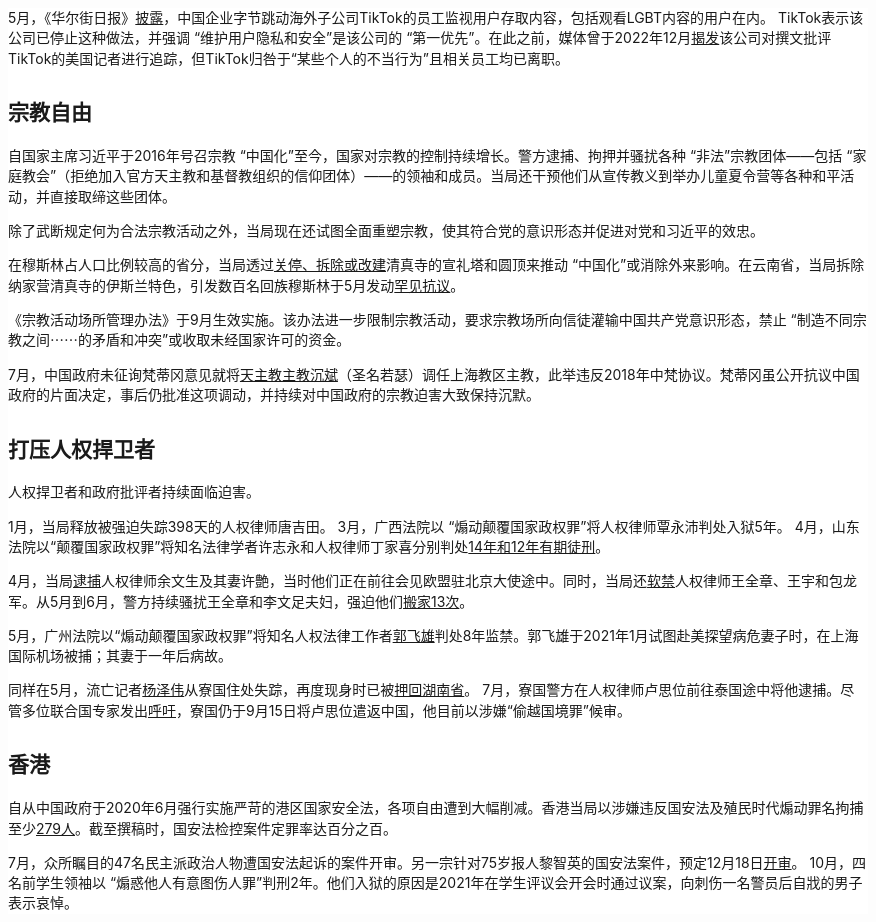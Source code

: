 5月，《华尔街日报》[披露](https://www.businessinsider.com/tiktok-tracked-users-who-viewed-lgbtq-posts-report-2023-5?r=US&IR=T)，中国企业字节跳动海外子公司TikTok的员工监视用户存取内容，包括观看LGBT内容的用户在内。 TikTok表示该公司已停止这种做法，并强调 “维护用户隐私和安全”是该公司的 “第一优先”。在此之前，媒体曾于2022年12月[揭发](https://www.forbes.com/sites/emilybaker-white/2022/12/22/tiktok-tracks-forbes-journalists-bytedance/?sh=1884b53d7da5)该公司对撰文批评TikTok的美国记者进行追踪，但TikTok归咎于“某些个人的不当行为”且相关员工均已离职。

## 宗教自由

自国家主席习近平于2016年号召宗教 “中国化”至今，国家对宗教的控制持续增长。警方逮捕、拘押并骚扰各种 “非法”宗教团体——包括 “家庭教会”（拒绝加入官方天主教和基督教组织的信仰团体）——的领袖和成员。当局还干预他们从宣传教义到举办儿童夏令营等各种和平活动，并直接取缔这些团体。

除了武断规定何为合法宗教活动之外，当局现在还试图全面重塑宗教，使其符合党的意识形态并促进对党和习近平的效忠。

在穆斯林占人口比例较高的省分，当局透过[关停、拆除或改建](https://www.hrw.org/news/2023/11/22/china-mosques-shuttered-razed-altered-muslim-areas)清真寺的宣礼塔和圆顶来推动 “中国化”或消除外来影响。在云南省，当局拆除纳家营清真寺的伊斯兰特色，引发数百名回族穆斯林于5月发动[罕见抗议](https://www.washingtonpost.com/world/2023/05/29/china-yunnan-mosque-hui-muslims/)。

《宗教活动场所管理办法》于9月生效实施。该办法进一步限制宗教活动，要求宗教场所向信徒灌输中国共产党意识形态，禁止 “制造不同宗教之间⋯⋯的矛盾和冲突”或收取未经国家许可的资金。

7月，中国政府未征询梵蒂冈意见就将[天主教主教沉斌](https://www.aljazeera.com/news/2023/7/15/pope-approves-shanghai-bishop-appointment-after-the-fact)（圣名若瑟）调任上海教区主教，此举违反2018年中梵协议。梵蒂冈虽公开抗议中国政府的片面决定，事后仍批准这项调动，并持续对中国政府的宗教迫害大致保持沉默。

## 打压人权捍卫者

人权捍卫者和政府批评者持续面临迫害。

1月，当局释放被强迫失踪398天的人权律师唐吉田。 3月，广西法院以 “煽动颠覆国家政权罪”将人权律师覃永沛判处入狱5年。 4月，山东法院以“颠覆国家政权罪”将知名法律学者许志永和人权律师丁家喜分别判处[14年和12年有期徒刑](https://www.hrw.org/news/2023/04/10/china-quash-convictions-prominent-rights-lawyers)。

4月，当局[逮捕](https://www.hrw.org/news/2023/05/05/joint-public-letter-eu-strategy-review-should-double-down-human-rights-china)人权律师余文生及其妻许艶，当时他们正在前往会见欧盟驻北京大使途中。同时，当局还[软禁](https://www.rfa.org/english/news/china/china-detainees-04172023161538.html)人权律师王全章、王宇和包龙军。从5月到6月，警方持续骚扰王全章和李文足夫妇，强迫他们[搬家13次](https://www.independent.co.uk/asia/china/wang-quanzhang-china-beijing-chased-out-homes-b2362816.html?utm_campaign=intelligence_report&utm_medium=email&utm_source=newslit)。

5月，广州法院以“煽动颠覆国家政权罪”将知名人权法律工作者[郭飞雄](https://chinaaid.org/persecution-by-province/guangdong/guo-feixiong-sentenced-eight-years-in-an-unknown-prison/)判处8年监禁。郭飞雄于2021年1月试图赴美探望病危妻子时，在上海国际机场被捕；其妻于一年后病故。

同样在5月，流亡记者[杨泽伟](https://www.rfa.org/english/news/china/laos-china-activist-06132023163801.html)从寮国住处失踪，再度现身时已被[押回湖南省](https://rsf.org/en/china-rsf-calls-release-journalist-kidnapped-laos-and-charged-subversion-state-power)。 7月，寮国警方在人权律师卢思位前往泰国途中将他逮捕。尽管多位联合国专家发出[呼吁](https://www.ohchr.org/en/press-releases/2023/08/lao-must-immediately-release-chinese-lawyer-lu-siwei-and-prevent-his)，寮国仍于9月15日将卢思位遣返中国，他目前以涉嫌“偷越国境罪”候审。

## 香港

自从中国政府于2020年6月强行实施严苛的港区国家安全法，各项自由遭到大幅削减。香港当局以涉嫌违反国安法及殖民时代煽动罪名拘捕至少[279人](https://hongkongfp.com/2023/09/30/explainer-hong-kongs-national-security-crackdown-month-39/)。截至撰稿时，国安法检控案件定罪率达百分之百。

7月，众所瞩目的47名民主派政治人物遭国安法起诉的案件开审。另一宗针对75岁报人黎智英的国安法案件，预定12月18日[开审](https://www.msn.com/en-us/news/world/trial-of-apple-daily-tycoon-a-test-for-hong-kongs-freedoms-son/ar-AA1kHwJM)。 10月，四名前学生领袖以 “煽惑他人有意图伤人罪”判刑2年。他们入狱的原因是2021年在学生评议会开会时通过议案，向刺伤一名警员后自戕的男子表示哀悼。
